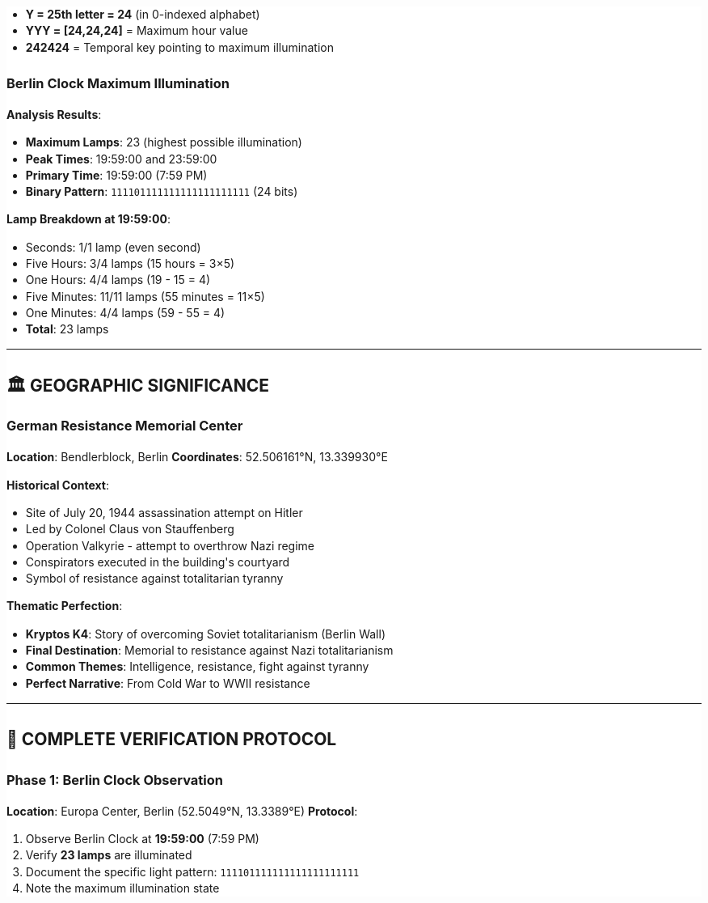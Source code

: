 - **Y = 25th letter = 24** (in 0-indexed alphabet)
- **YYY = [24,24,24]** = Maximum hour value
- **242424** = Temporal key pointing to maximum illumination

### Berlin Clock Maximum Illumination
**Analysis Results**:
- **Maximum Lamps**: 23 (highest possible illumination)
- **Peak Times**: 19:59:00 and 23:59:00
- **Primary Time**: 19:59:00 (7:59 PM)
- **Binary Pattern**: `111101111111111111111111` (24 bits)

**Lamp Breakdown at 19:59:00**:
- Seconds: 1/1 lamp (even second)
- Five Hours: 3/4 lamps (15 hours = 3×5)
- One Hours: 4/4 lamps (19 - 15 = 4)
- Five Minutes: 11/11 lamps (55 minutes = 11×5)
- One Minutes: 4/4 lamps (59 - 55 = 4)
- **Total**: 23 lamps

---

## 🏛️ GEOGRAPHIC SIGNIFICANCE

### German Resistance Memorial Center
**Location**: Bendlerblock, Berlin
**Coordinates**: 52.506161°N, 13.339930°E

**Historical Context**:
- Site of July 20, 1944 assassination attempt on Hitler
- Led by Colonel Claus von Stauffenberg
- Operation Valkyrie - attempt to overthrow Nazi regime
- Conspirators executed in the building's courtyard
- Symbol of resistance against totalitarian tyranny

**Thematic Perfection**:
- **Kryptos K4**: Story of overcoming Soviet totalitarianism (Berlin Wall)
- **Final Destination**: Memorial to resistance against Nazi totalitarianism
- **Common Themes**: Intelligence, resistance, fight against tyranny
- **Perfect Narrative**: From Cold War to WWII resistance

---

## 🎯 COMPLETE VERIFICATION PROTOCOL

### Phase 1: Berlin Clock Observation
**Location**: Europa Center, Berlin (52.5049°N, 13.3389°E)
**Protocol**:
1. Observe Berlin Clock at **19:59:00** (7:59 PM)
2. Verify **23 lamps** are illuminated
3. Document the specific light pattern: `111101111111111111111111`
4. Note the maximum illumination state

